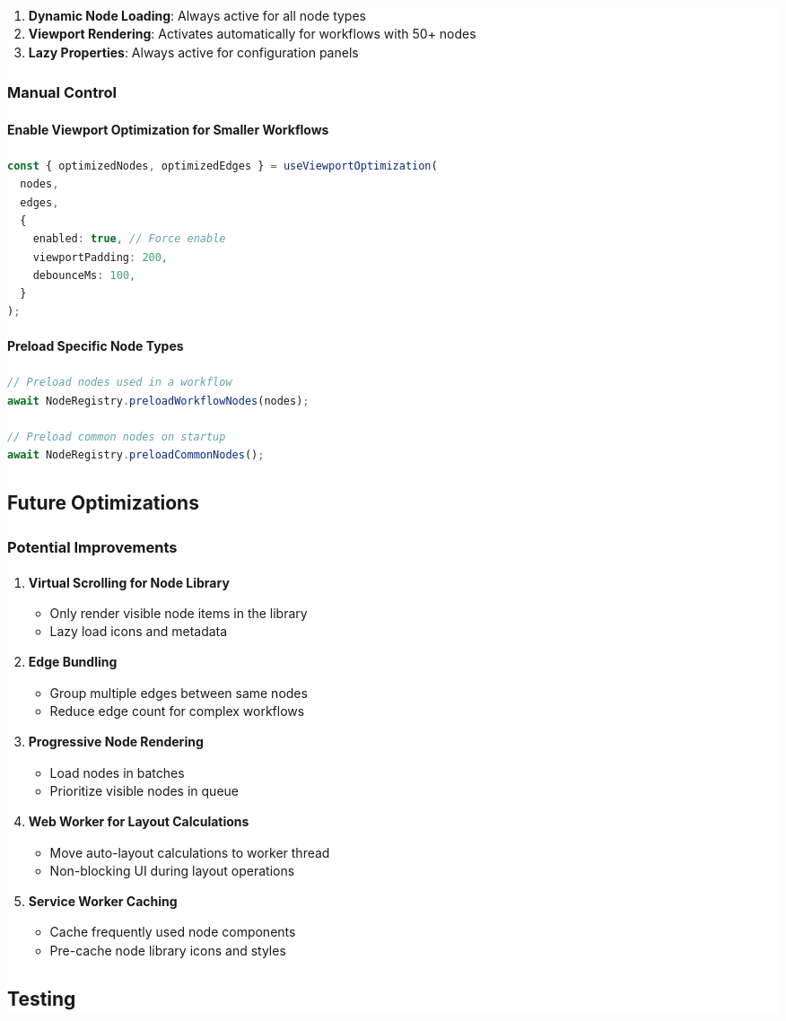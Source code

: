 1. **Dynamic Node Loading**: Always active for all node types
2. **Viewport Rendering**: Activates automatically for workflows with 50+ nodes
3. **Lazy Properties**: Always active for configuration panels

### Manual Control

#### Enable Viewport Optimization for Smaller Workflows
```typescript
const { optimizedNodes, optimizedEdges } = useViewportOptimization(
  nodes,
  edges,
  {
    enabled: true, // Force enable
    viewportPadding: 200,
    debounceMs: 100,
  }
);
```

#### Preload Specific Node Types
```typescript
// Preload nodes used in a workflow
await NodeRegistry.preloadWorkflowNodes(nodes);

// Preload common nodes on startup
await NodeRegistry.preloadCommonNodes();
```

## Future Optimizations

### Potential Improvements

1. **Virtual Scrolling for Node Library**
   - Only render visible node items in the library
   - Lazy load icons and metadata

2. **Edge Bundling**
   - Group multiple edges between same nodes
   - Reduce edge count for complex workflows

3. **Progressive Node Rendering**
   - Load nodes in batches
   - Prioritize visible nodes in queue

4. **Web Worker for Layout Calculations**
   - Move auto-layout calculations to worker thread
   - Non-blocking UI during layout operations

5. **Service Worker Caching**
   - Cache frequently used node components
   - Pre-cache node library icons and styles

## Testing
